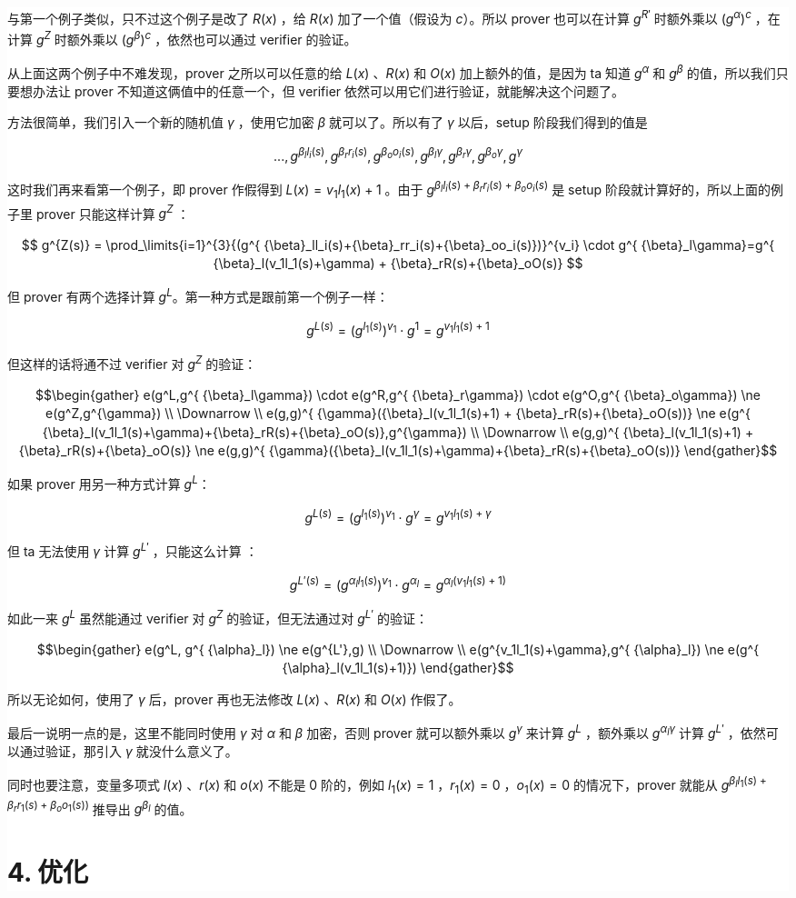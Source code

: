 与第一个例子类似，只不过这个例子是改了 $R(x)$ ，给 $R(x)$ 加了一个值（假设为 $c$）。所以 prover 也可以在计算 $g^{R'}$ 时额外乘以 ${\big(g^{\alpha}\big)}^c$ ，在计算 $g^Z$ 时额外乘以 ${\big(g^{\beta}\big)}^c$  ，依然也可以通过 verifier 的验证。

从上面这两个例子中不难发现，prover 之所以可以任意的给 $L(x)$ 、$R(x)$ 和 $O(x)$ 加上额外的值，是因为 ta 知道 $g^{\alpha}$ 和 $g^{\beta}$ 的值，所以我们只要想办法让 prover 不知道这俩值中的任意一个，但 verifier 依然可以用它们进行验证，就能解决这个问题了。

方法很简单，我们引入一个新的随机值 $\gamma$ ，使用它加密 $\beta$ 就可以了。所以有了 $\gamma$ 以后，setup 阶段我们得到的值是

$$..., g^{ {\beta}_ll_i(s)}, g^{ {\beta}_rr_i(s)}, g^{ {\beta}_oo_i(s)}, g^{ {\beta}_l\gamma}, g^{ {\beta}_r\gamma}, g^{ {\beta}_o\gamma}, g^{\gamma}$$

这时我们再来看第一个例子，即 prover 作假得到 $L(x)=v_1l_1(x)+1$ 。由于 $g^{ {\beta}_ll_i(s)+{\beta}_rr_i(s)+{\beta}_oo_i(s)}$ 是 setup 阶段就计算好的，所以上面的例子里 prover 只能这样计算 $g^Z$ ：

$$
g^{Z(s)} = \prod_\limits{i=1}^{3}{(g^{ {\beta}_ll_i(s)+{\beta}_rr_i(s)+{\beta}_oo_i(s)})}^{v_i} \cdot g^{ {\beta}_l\gamma}=g^{ {\beta}_l(v_1l_1(s)+\gamma) + {\beta}_rR(s)+{\beta}_oO(s)}
$$

但 prover 有两个选择计算 $g^L$。第一种方式是跟前第一个例子一样：

$$g^{L(s)} = {(g^{l_1(s)})}^{v_1} \cdot g^1=g^{v_1l_1(s)+1}$$

但这样的话将通不过 verifier 对 $g^Z$ 的验证：

$$\begin{gather}
e(g^L,g^{ {\beta}_l\gamma}) \cdot e(g^R,g^{ {\beta}_r\gamma}) \cdot e(g^O,g^{ {\beta}_o\gamma}) \ne e(g^Z,g^{\gamma}) \\ \Downarrow \\
e(g,g)^{ {\gamma}({\beta}_l(v_1l_1(s)+1) + {\beta}_rR(s)+{\beta}_oO(s))} \ne e(g^{ {\beta}_l(v_1l_1(s)+\gamma)+{\beta}_rR(s)+{\beta}_oO(s)},g^{\gamma}) \\ \Downarrow \\
e(g,g)^{ {\beta}_l(v_1l_1(s)+1) + {\beta}_rR(s)+{\beta}_oO(s)} \ne e(g,g)^{ {\gamma}({\beta}_l(v_1l_1(s)+\gamma)+{\beta}_rR(s)+{\beta}_oO(s))}
\end{gather}$$

如果 prover 用另一种方式计算 $g^L$：

$$g^{L(s)} = {(g^{l_1(s)})}^{v_1} \cdot g^{\gamma}=g^{v_1l_1(s)+\gamma}$$

但 ta 无法使用 $\gamma$ 计算 $g^{L'}$ ，只能这么计算 ：

$$g^{L'(s)}  = {(g^{ {\alpha}_ll_1(s)})}^{v_1} \cdot g^{ {\alpha}_l}=g^{ {\alpha}_l(v_1l_1(s)+1)}$$

如此一来 $g^L$ 虽然能通过 verifier 对 $g^Z$ 的验证，但无法通过对 $g^{L'}$ 的验证：

$$\begin{gather}
e(g^L, g^{ {\alpha}_l}) \ne e(g^{L'},g) \\ \Downarrow \\
e(g^{v_1l_1(s)+\gamma},g^{ {\alpha}_l}) \ne e(g^{ {\alpha}_l(v_1l_1(s)+1)})
\end{gather}$$

所以无论如何，使用了 $\gamma$ 后，prover 再也无法修改 $L(x)$ 、$R(x)$ 和 $O(x)$ 作假了。

最后一说明一点的是，这里不能同时使用 $\gamma$ 对 $\alpha$ 和 $\beta$ 加密，否则 prover 就可以额外乘以 $g^{\gamma}$ 来计算 $g^L$ ，额外乘以 $g^{ {\alpha}_l\gamma}$ 计算 $g^{L'}$ ，依然可以通过验证，那引入 $\gamma$ 就没什么意义了。

同时也要注意，变量多项式 $l(x)$ 、$r(x)$ 和 $o(x)$ 不能是 0 阶的，例如 $l_1(x)= 1$ ，$r_1(x)=0$ ，$o_1(x)=0$ 的情况下，prover 就能从 $g^{ {\beta}_ll_1(s)+{\beta}_rr_1(s)+{\beta}_oo_1(s))}$ 推导出 $g^{ {\beta}_l}$ 的值。


# 4. 优化
